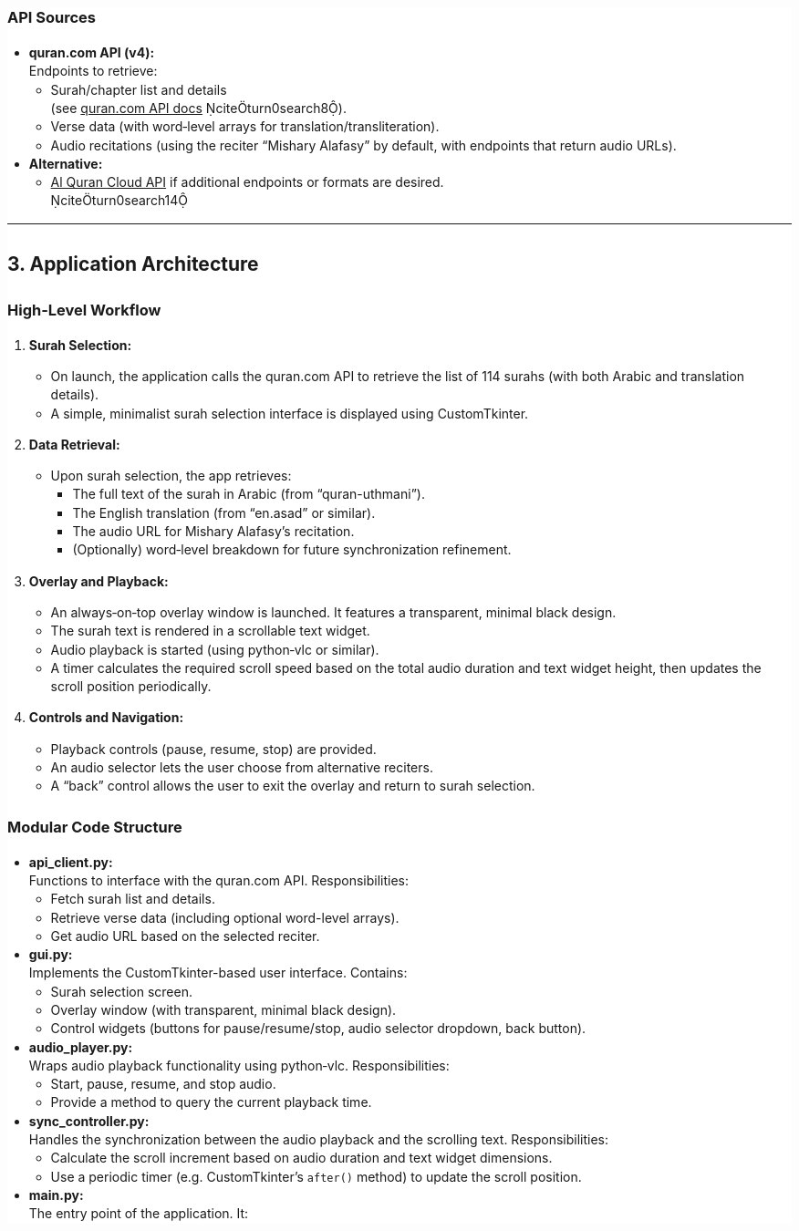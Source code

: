 ### API Sources
- **quran.com API (v4):**  
  Endpoints to retrieve:
  - Surah/chapter list and details  
    (see [quran.com API docs](https://api-docs.quran.com/docs/category/quran.com-api-4.0.0) citeturn0search8).
  - Verse data (with word‑level arrays for translation/transliteration).
  - Audio recitations (using the reciter “Mishary Alafasy” by default, with endpoints that return audio URLs).
- **Alternative:**  
  - [Al Quran Cloud API](https://alquran.cloud/api) if additional endpoints or formats are desired.  
    citeturn0search14

---

## 3. Application Architecture

### High-Level Workflow
1. **Surah Selection:**  
   - On launch, the application calls the quran.com API to retrieve the list of 114 surahs (with both Arabic and translation details).
   - A simple, minimalist surah selection interface is displayed using CustomTkinter.

2. **Data Retrieval:**  
   - Upon surah selection, the app retrieves:
     - The full text of the surah in Arabic (from “quran-uthmani”).
     - The English translation (from “en.asad” or similar).
     - The audio URL for Mishary Alafasy’s recitation.
     - (Optionally) word‑level breakdown for future synchronization refinement.

3. **Overlay and Playback:**  
   - An always‑on‑top overlay window is launched. It features a transparent, minimal black design.
   - The surah text is rendered in a scrollable text widget.
   - Audio playback is started (using python‑vlc or similar).
   - A timer calculates the required scroll speed based on the total audio duration and text widget height, then updates the scroll position periodically.

4. **Controls and Navigation:**  
   - Playback controls (pause, resume, stop) are provided.
   - An audio selector lets the user choose from alternative reciters.
   - A “back” control allows the user to exit the overlay and return to surah selection.

### Modular Code Structure
- **api_client.py:**  
  Functions to interface with the quran.com API. Responsibilities:
  - Fetch surah list and details.
  - Retrieve verse data (including optional word-level arrays).
  - Get audio URL based on the selected reciter.
- **gui.py:**  
  Implements the CustomTkinter-based user interface. Contains:
  - Surah selection screen.
  - Overlay window (with transparent, minimal black design).
  - Control widgets (buttons for pause/resume/stop, audio selector dropdown, back button).
- **audio_player.py:**  
  Wraps audio playback functionality using python‑vlc. Responsibilities:
  - Start, pause, resume, and stop audio.
  - Provide a method to query the current playback time.
- **sync_controller.py:**  
  Handles the synchronization between the audio playback and the scrolling text. Responsibilities:
  - Calculate the scroll increment based on audio duration and text widget dimensions.
  - Use a periodic timer (e.g. CustomTkinter’s `after()` method) to update the scroll position.
- **main.py:**  
  The entry point of the application. It:
